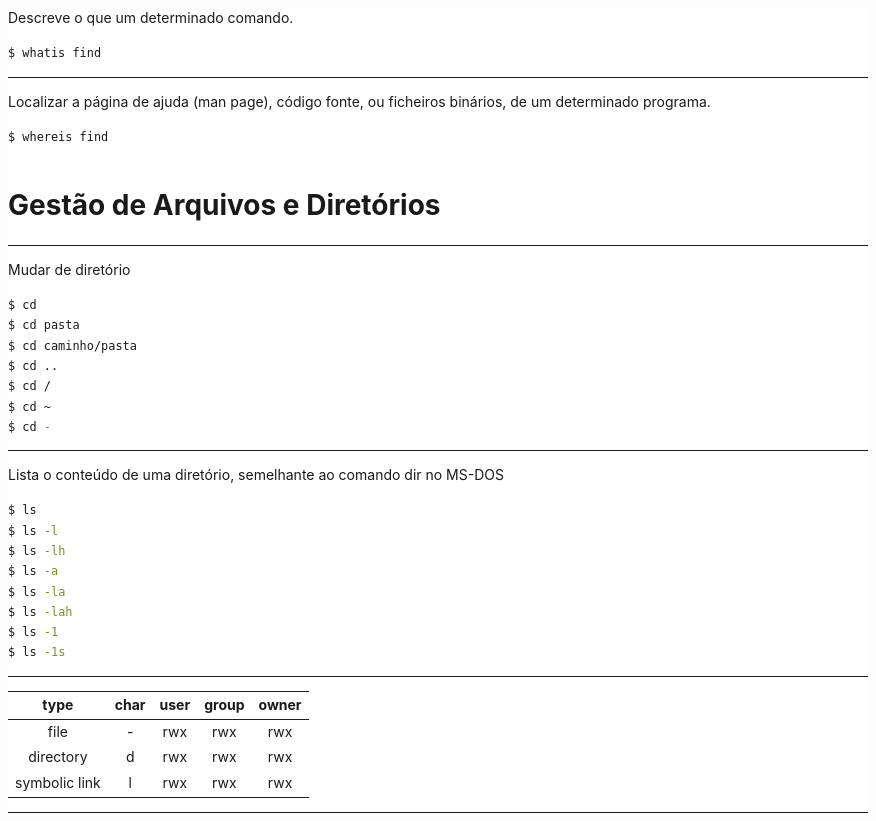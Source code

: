 Descreve o que um determinado comando.

```bash
$ whatis find
```

---

Localizar a página de ajuda (man page), código fonte, ou ficheiros binários, de um determinado programa.

```bash
$ whereis find
```

# Gestão de Arquivos e Diretórios

---

Mudar de diretório

```bash
$ cd
$ cd pasta
$ cd caminho/pasta
$ cd ..
$ cd /
$ cd ~
$ cd -
```

---

Lista o conteúdo de uma diretório, semelhante ao comando dir no MS-DOS

```bash
$ ls
$ ls -l
$ ls -lh
$ ls -a
$ ls -la
$ ls -lah
$ ls -1
$ ls -1s
```

---

|type           | char | user | group | owner |
|:-------------:|:----:|:----:|:-----:|:-----:|
| file          | -    | rwx  | rwx   | rwx   |
| directory     | d    | rwx  | rwx   | rwx   |
| symbolic link | l    | rwx  | rwx   | rwx   |

---

